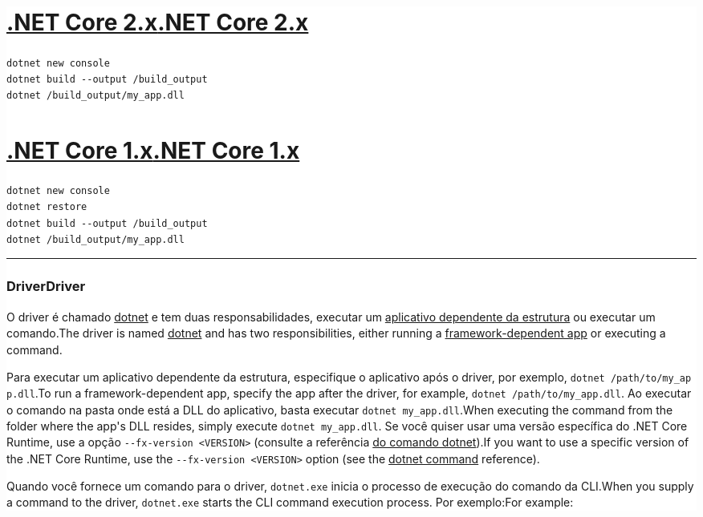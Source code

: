 # <a name="net-core-2xtabnetcore2x"></a>[<span data-ttu-id="cc2d7-176">.NET Core 2.x</span><span class="sxs-lookup"><span data-stu-id="cc2d7-176">.NET Core 2.x</span></span>](#tab/netcore2x)

```dotnetcli
dotnet new console
dotnet build --output /build_output
dotnet /build_output/my_app.dll
```

# <a name="net-core-1xtabnetcore1x"></a>[<span data-ttu-id="cc2d7-177">.NET Core 1.x</span><span class="sxs-lookup"><span data-stu-id="cc2d7-177">.NET Core 1.x</span></span>](#tab/netcore1x)

```dotnetcli
dotnet new console
dotnet restore
dotnet build --output /build_output
dotnet /build_output/my_app.dll
```

---

### <a name="driver"></a><span data-ttu-id="cc2d7-178">Driver</span><span class="sxs-lookup"><span data-stu-id="cc2d7-178">Driver</span></span>

<span data-ttu-id="cc2d7-179">O driver é chamado [dotnet](dotnet.md) e tem duas responsabilidades, executar um [aplicativo dependente da estrutura](../deploying/index.md) ou executar um comando.</span><span class="sxs-lookup"><span data-stu-id="cc2d7-179">The driver is named [dotnet](dotnet.md) and has two responsibilities, either running a [framework-dependent app](../deploying/index.md) or executing a command.</span></span> 

<span data-ttu-id="cc2d7-180">Para executar um aplicativo dependente da estrutura, especifique o aplicativo após o driver, por exemplo, `dotnet /path/to/my_app.dll`.</span><span class="sxs-lookup"><span data-stu-id="cc2d7-180">To run a framework-dependent app, specify the app after the driver, for example, `dotnet /path/to/my_app.dll`.</span></span> <span data-ttu-id="cc2d7-181">Ao executar o comando na pasta onde está a DLL do aplicativo, basta executar `dotnet my_app.dll`.</span><span class="sxs-lookup"><span data-stu-id="cc2d7-181">When executing the command from the folder where the app's DLL resides, simply execute `dotnet my_app.dll`.</span></span> <span data-ttu-id="cc2d7-182">Se você quiser usar uma versão específica do .NET Core Runtime, use a opção `--fx-version <VERSION>` (consulte a referência [do comando dotnet](dotnet.md)).</span><span class="sxs-lookup"><span data-stu-id="cc2d7-182">If you want to use a specific version of the .NET Core Runtime, use the `--fx-version <VERSION>` option (see the [dotnet command](dotnet.md) reference).</span></span>

<span data-ttu-id="cc2d7-183">Quando você fornece um comando para o driver, `dotnet.exe` inicia o processo de execução do comando da CLI.</span><span class="sxs-lookup"><span data-stu-id="cc2d7-183">When you supply a command to the driver, `dotnet.exe` starts the CLI command execution process.</span></span> <span data-ttu-id="cc2d7-184">Por exemplo:</span><span class="sxs-lookup"><span data-stu-id="cc2d7-184">For example:</span></span>
